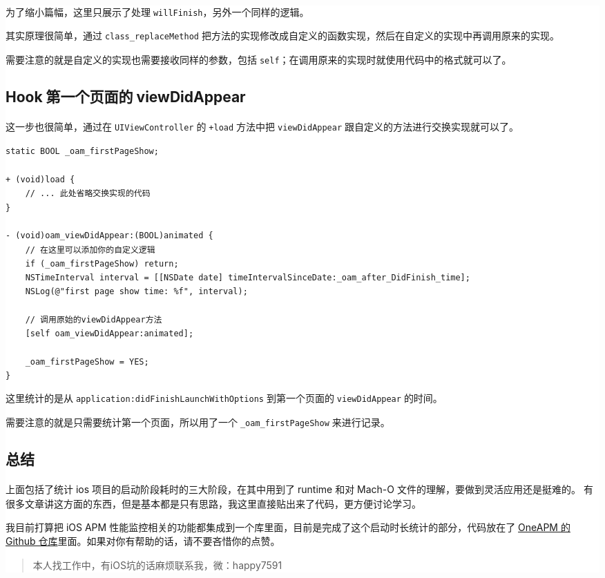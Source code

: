 为了缩小篇幅，这里只展示了处理 `willFinish`，另外一个同样的逻辑。

其实原理很简单，通过 `class_replaceMethod` 把方法的实现修改成自定义的函数实现，然后在自定义的实现中再调用原来的实现。

需要注意的就是自定义的实现也需要接收同样的参数，包括 `self`；在调用原来的实现时就使用代码中的格式就可以了。

## Hook 第一个页面的 viewDidAppear

这一步也很简单，通过在 `UIViewController` 的 `+load` 方法中把 `viewDidAppear` 跟自定义的方法进行交换实现就可以了。

```
static BOOL _oam_firstPageShow;

+ (void)load {
    // ... 此处省略交换实现的代码
}

- (void)oam_viewDidAppear:(BOOL)animated {
    // 在这里可以添加你的自定义逻辑
    if (_oam_firstPageShow) return;
    NSTimeInterval interval = [[NSDate date] timeIntervalSinceDate:_oam_after_DidFinish_time];
    NSLog(@"first page show time: %f", interval);
    
    // 调用原始的viewDidAppear方法
    [self oam_viewDidAppear:animated];

    _oam_firstPageShow = YES;
}
```

这里统计的是从 `application:didFinishLaunchWithOptions` 到第一个页面的 `viewDidAppear` 的时间。

需要注意的就是只需要统计第一个页面，所以用了一个 `_oam_firstPageShow` 来进行记录。

## 总结

上面包括了统计 ios 项目的启动阶段耗时的三大阶段，在其中用到了 runtime 和对 Mach-O 文件的理解，要做到灵活应用还是挺难的。
有很多文章讲这方面的东西，但是基本都是只有思路，我这里直接贴出来了代码，更方便讨论学习。

我目前打算把 iOS APM 性能监控相关的功能都集成到一个库里面，目前是完成了这个启动时长统计的部分，代码放在了 [OneAPM 的 Github 仓库](https://github.com/jacob-sheldon/OneAPM)里面。如果对你有帮助的话，请不要吝惜你的点赞。

> 本人找工作中，有iOS坑的话麻烦联系我，微：happy7591